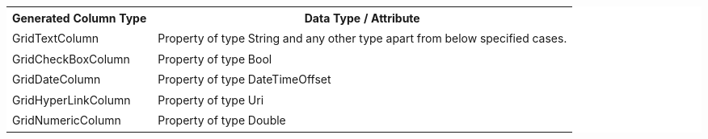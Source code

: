 <table>
<tr>
<th>
Generated Column Type
</th>
<th>
Data Type / Attribute
</th>
</tr>
<tr>
<td>
GridTextColumn
</td>
<td>
Property of type String and any other type apart from below specified cases.
</td>
</tr>
<tr>
<td>
GridCheckBoxColumn
</td>
<td>
Property of type Bool
</td>
</tr>
<tr>
<td>
GridDateColumn
</td>
<td>
Property of type DateTimeOffset
</td>
</tr>
<tr>
<td>
GridHyperLinkColumn
</td>
<td>
Property of type Uri
</td>
</tr>
<tr>
<td>
GridNumericColumn
</td>
<td>
Property of type Double
</td>
</tr>
</table>
